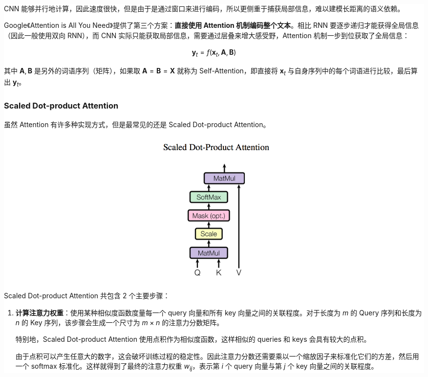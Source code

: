   CNN 能够并行地计算，因此速度很快，但是由于是通过窗口来进行编码，所以更侧重于捕获局部信息，难以建模长距离的语义依赖。

Google《Attention is All You Need》提供了第三个方案：**直接使用 Attention 机制编码整个文本**。相比 RNN 要逐步递归才能获得全局信息（因此一般使用双向 RNN），而 CNN 实际只能获取局部信息，需要通过层叠来增大感受野，Attention 机制一步到位获取了全局信息：

$$
\boldsymbol{y}_t = f(\boldsymbol{x}_t,\boldsymbol{A},\boldsymbol{B})
$$

其中 $\boldsymbol{A},\boldsymbol{B}$ 是另外的词语序列（矩阵），如果取 $\boldsymbol{A}=\boldsymbol{B}=\boldsymbol{X}$ 就称为 Self-Attention，即直接将 $\boldsymbol{x}_t$ 与自身序列中的每个词语进行比较，最后算出 $\boldsymbol{y}_t$。

### Scaled Dot-product Attention

虽然 Attention 有许多种实现方式，但是最常见的还是 Scaled Dot-product Attention。

<img width="250px" src="/assets/img/attention/attention.png" style="display:block;margin:auto;">

Scaled Dot-product Attention 共包含 2 个主要步骤：

1. **计算注意力权重**：使用某种相似度函数度量每一个 query 向量和所有 key 向量之间的关联程度。对于长度为 $m$ 的 Query 序列和长度为 $n$ 的 Key 序列，该步骤会生成一个尺寸为 $m \times n$ 的注意力分数矩阵。

   特别地，Scaled Dot-product Attention 使用点积作为相似度函数，这样相似的 queries 和 keys 会具有较大的点积。

   由于点积可以产生任意大的数字，这会破坏训练过程的稳定性。因此注意力分数还需要乘以一个缩放因子来标准化它们的方差，然后用一个 softmax 标准化。这样就得到了最终的注意力权重 $w_{ij}$，表示第 $i$ 个 query 向量与第 $j$ 个 key 向量之间的关联程度。
